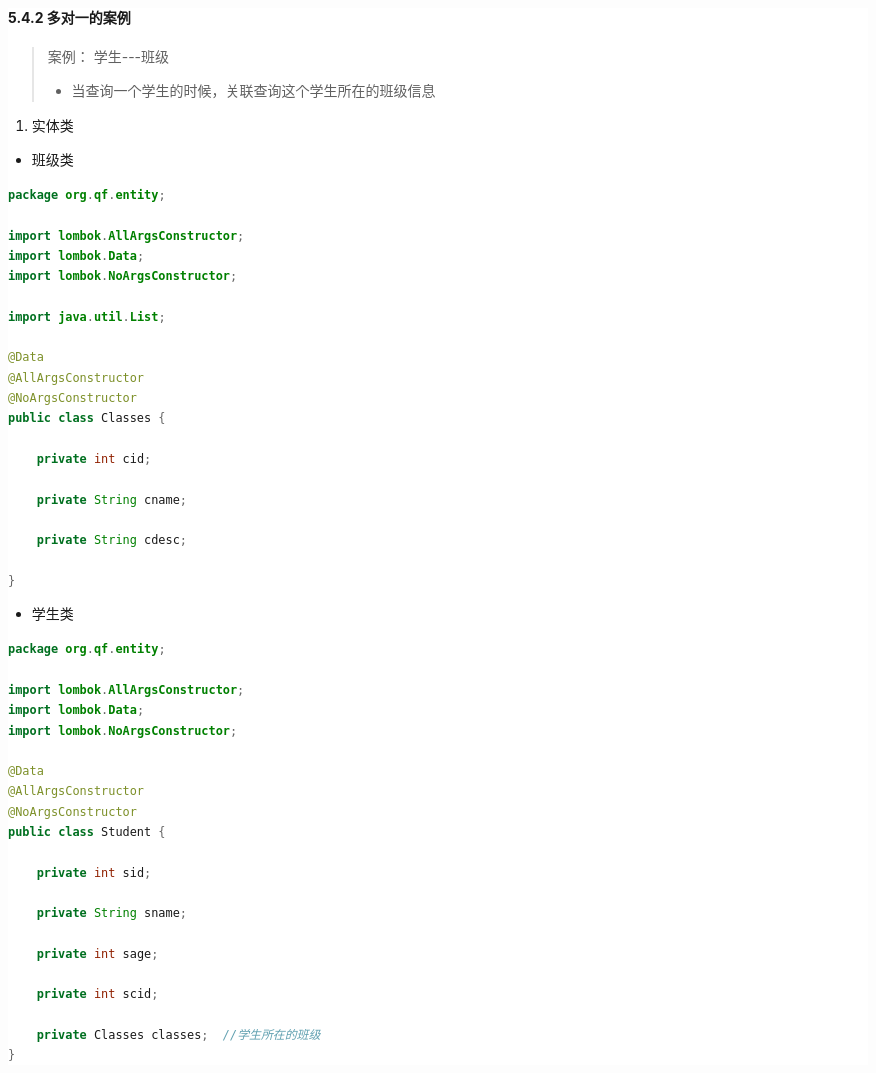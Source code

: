 #### 5.4.2 多对一的案例

>案例： 学生---班级
>
>- 当查询一个学生的时候，关联查询这个学生所在的班级信息

1. 实体类

- 班级类

```java
package org.qf.entity;

import lombok.AllArgsConstructor;
import lombok.Data;
import lombok.NoArgsConstructor;

import java.util.List;

@Data
@AllArgsConstructor
@NoArgsConstructor
public class Classes {

    private int cid;

    private String cname;

    private String cdesc;

}
```

- 学生类

```java
package org.qf.entity;

import lombok.AllArgsConstructor;
import lombok.Data;
import lombok.NoArgsConstructor;

@Data
@AllArgsConstructor
@NoArgsConstructor
public class Student {

    private int sid;

    private String sname;

    private int sage;

    private int scid;
    
    private Classes classes;  //学生所在的班级
}
```
